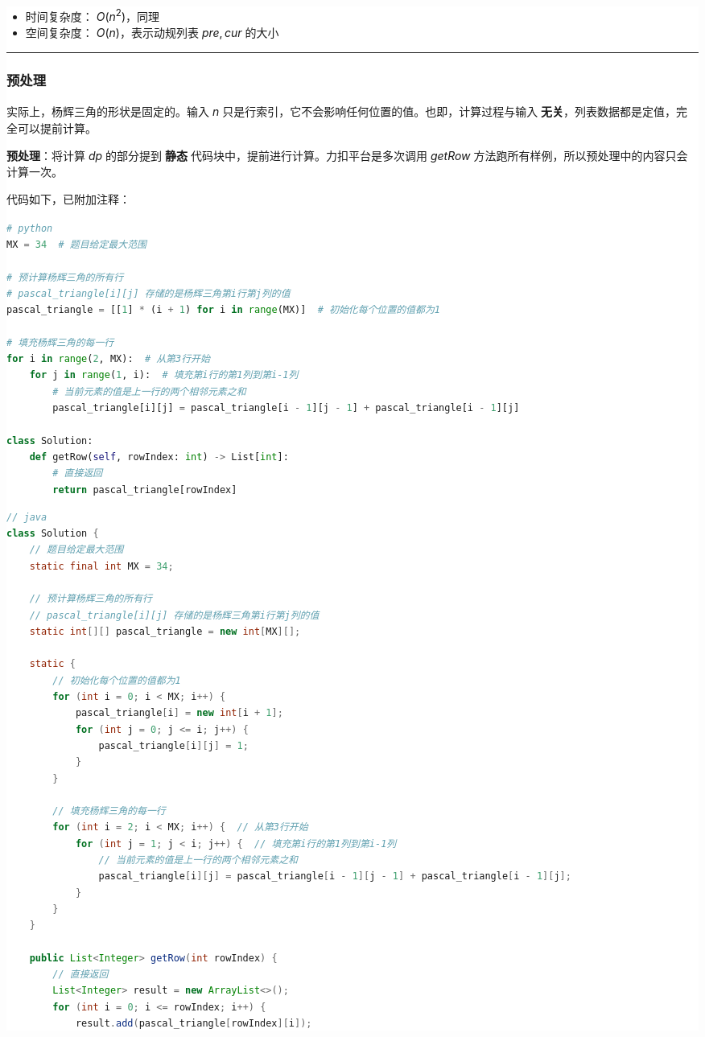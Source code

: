 - 时间复杂度： $O(n^2)$，同理
- 空间复杂度： $O(n)$，表示动规列表 $pre,cur$ 的大小

---

### 预处理

实际上，杨辉三角的形状是固定的。输入 $n$ 只是行索引，它不会影响任何位置的值。也即，计算过程与输入 **无关**，列表数据都是定值，完全可以提前计算。

**预处理**：将计算 $dp$ 的部分提到 **静态** 代码块中，提前进行计算。力扣平台是多次调用 $getRow$ 方法跑所有样例，所以预处理中的内容只会计算一次。

代码如下，已附加注释：

```Python
# python
MX = 34  # 题目给定最大范围

# 预计算杨辉三角的所有行
# pascal_triangle[i][j] 存储的是杨辉三角第i行第j列的值
pascal_triangle = [[1] * (i + 1) for i in range(MX)]  # 初始化每个位置的值都为1

# 填充杨辉三角的每一行
for i in range(2, MX):  # 从第3行开始
    for j in range(1, i):  # 填充第i行的第1列到第i-1列
        # 当前元素的值是上一行的两个相邻元素之和
        pascal_triangle[i][j] = pascal_triangle[i - 1][j - 1] + pascal_triangle[i - 1][j]

class Solution:
    def getRow(self, rowIndex: int) -> List[int]:
        # 直接返回
        return pascal_triangle[rowIndex]
```

```Java
// java
class Solution {
    // 题目给定最大范围
    static final int MX = 34;

    // 预计算杨辉三角的所有行
    // pascal_triangle[i][j] 存储的是杨辉三角第i行第j列的值
    static int[][] pascal_triangle = new int[MX][];
    
    static {
        // 初始化每个位置的值都为1
        for (int i = 0; i < MX; i++) {
            pascal_triangle[i] = new int[i + 1];
            for (int j = 0; j <= i; j++) {
                pascal_triangle[i][j] = 1;
            }
        }

        // 填充杨辉三角的每一行
        for (int i = 2; i < MX; i++) {  // 从第3行开始
            for (int j = 1; j < i; j++) {  // 填充第i行的第1列到第i-1列
                // 当前元素的值是上一行的两个相邻元素之和
                pascal_triangle[i][j] = pascal_triangle[i - 1][j - 1] + pascal_triangle[i - 1][j];
            }
        }
    }

    public List<Integer> getRow(int rowIndex) {
        // 直接返回
        List<Integer> result = new ArrayList<>();
        for (int i = 0; i <= rowIndex; i++) {
            result.add(pascal_triangle[rowIndex][i]);
```
